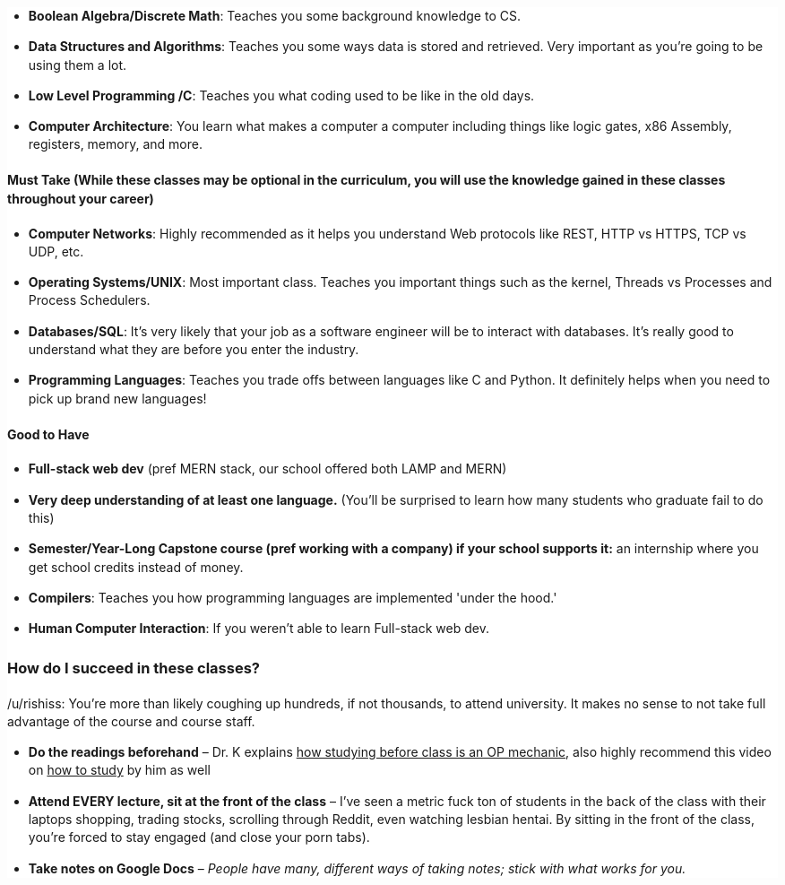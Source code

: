 - **Boolean Algebra/Discrete Math**: Teaches you some background knowledge to CS.

- **Data Structures and Algorithms**: Teaches you some ways data is stored and retrieved. Very important as you’re going to be using them a lot.

- **Low Level Programming /C**: Teaches you what coding used to be like in the old days. 

- **Computer Architecture**: You learn what makes a computer a computer including things like logic gates, x86 Assembly, registers, memory, and more.


#### Must Take (While these classes may be optional in the curriculum, you will use the knowledge gained in these classes throughout your career)

- **Computer Networks**: Highly recommended as it helps you understand Web protocols like REST, HTTP vs HTTPS, TCP vs UDP, etc.

- **Operating Systems/UNIX**: Most important class. Teaches you important things such as the kernel, Threads vs Processes and Process Schedulers.

- **Databases/SQL**: It’s very likely that your job as a software engineer will be to interact with databases. It’s really good to understand what they are before you enter the industry.

- **Programming Languages**: Teaches you trade offs between languages like C and Python. It definitely helps when you need to pick up brand new languages!


#### Good to Have

- **Full-stack web dev** (pref MERN stack, our school offered both LAMP and MERN)

- **Very deep understanding of at least one language.** (You’ll be surprised to learn how many students who graduate fail to do this)
 
- **Semester/Year-Long Capstone course (pref working with a company) if your school supports it:** an internship where you get school credits instead of money.

- **Compilers**: Teaches you how programming languages are implemented 'under the hood.'

- **Human Computer Interaction**: If you weren’t able to learn Full-stack web dev.


### How do I succeed in these classes?

/u/rishiss: You’re more than likely coughing up hundreds, if not thousands, to attend university. It makes no sense to not take full advantage of the course and course staff.

- **Do the readings beforehand** – Dr. K explains [how studying before class is an OP mechanic](https://www.youtube.com/watch?v=mlk0NAA3I48), also highly recommend this video on [how to study](https://www.youtube.com/watch?v=Lw4dMehQkgs) by him as well

- **Attend EVERY lecture, sit at the front of the class** – I’ve seen a metric fuck ton of students in the back of the class with their laptops shopping, trading stocks, scrolling through Reddit, even watching lesbian hentai. By sitting in the front of the class, you’re forced to stay engaged (and close your porn tabs).

- **Take notes on Google Docs** – *People have many, different ways of taking notes; stick with what works for you.*
